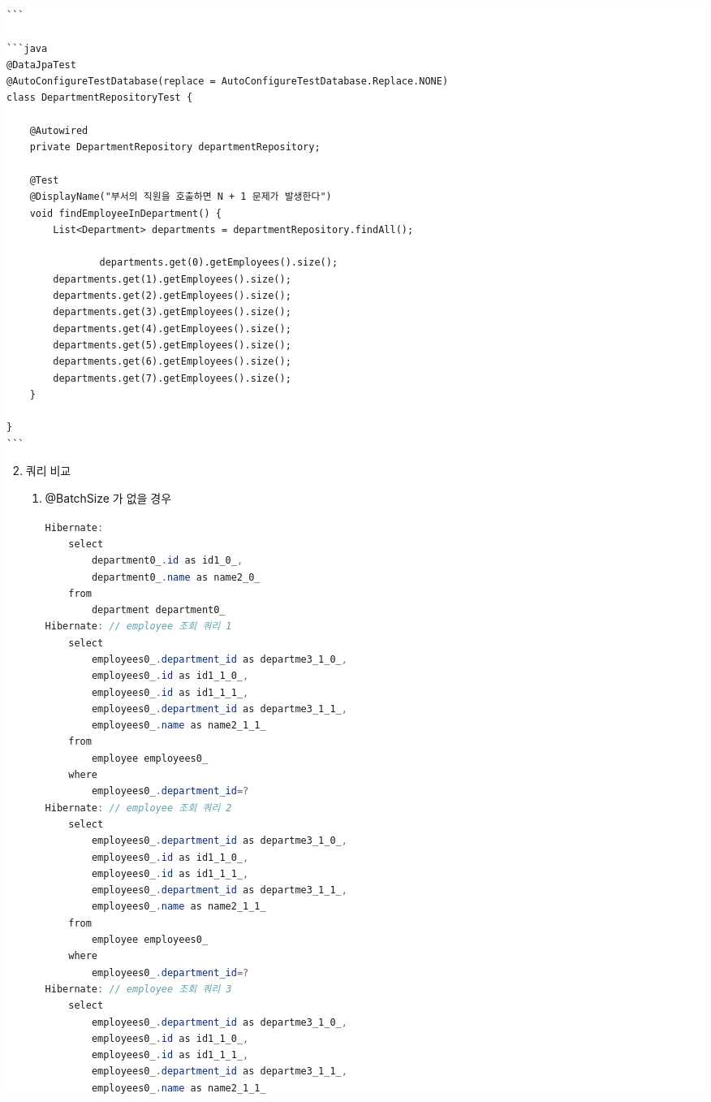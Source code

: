     ```

    ```java
    @DataJpaTest
    @AutoConfigureTestDatabase(replace = AutoConfigureTestDatabase.Replace.NONE)
    class DepartmentRepositoryTest {
    
        @Autowired
        private DepartmentRepository departmentRepository;
    
        @Test
        @DisplayName("부서의 직원을 호출하면 N + 1 문제가 발생한다")
        void findEmployeeInDepartment() {
            List<Department> departments = departmentRepository.findAll();
    
    				departments.get(0).getEmployees().size();
            departments.get(1).getEmployees().size();
            departments.get(2).getEmployees().size();
            departments.get(3).getEmployees().size();
            departments.get(4).getEmployees().size();
            departments.get(5).getEmployees().size();
            departments.get(6).getEmployees().size();
            departments.get(7).getEmployees().size();
        }
        
    }
    ```

2. 쿼리 비교
    1. @BatchSize 가 없을 경우

        ```java
        Hibernate: 
            select
                department0_.id as id1_0_,
                department0_.name as name2_0_ 
            from
                department department0_
        Hibernate: // employee 조회 쿼리 1
            select
                employees0_.department_id as departme3_1_0_,
                employees0_.id as id1_1_0_,
                employees0_.id as id1_1_1_,
                employees0_.department_id as departme3_1_1_,
                employees0_.name as name2_1_1_ 
            from
                employee employees0_ 
            where
                employees0_.department_id=?
        Hibernate: // employee 조회 쿼리 2
            select
                employees0_.department_id as departme3_1_0_,
                employees0_.id as id1_1_0_,
                employees0_.id as id1_1_1_,
                employees0_.department_id as departme3_1_1_,
                employees0_.name as name2_1_1_ 
            from
                employee employees0_ 
            where
                employees0_.department_id=?
        Hibernate: // employee 조회 쿼리 3
            select
                employees0_.department_id as departme3_1_0_,
                employees0_.id as id1_1_0_,
                employees0_.id as id1_1_1_,
                employees0_.department_id as departme3_1_1_,
                employees0_.name as name2_1_1_ 